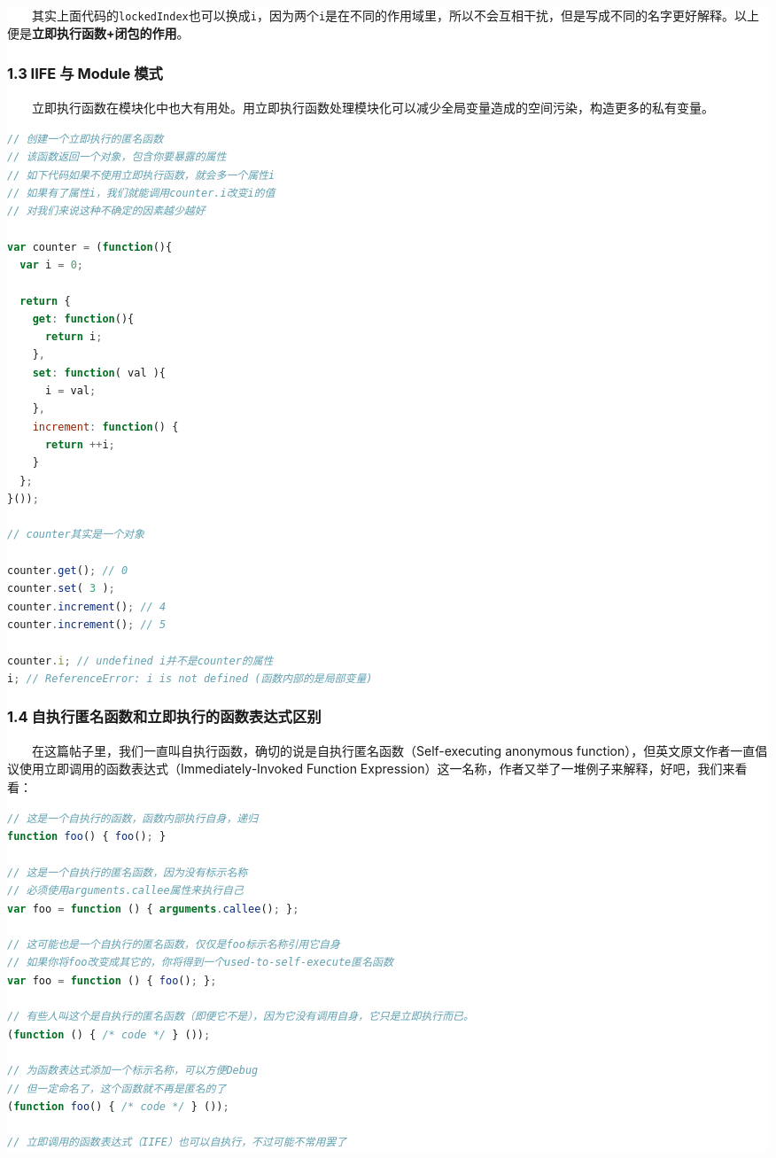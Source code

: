 　　其实上面代码的`lockedIndex`也可以换成`i`，因为两个`i`是在不同的作用域里，所以不会互相干扰，但是写成不同的名字更好解释。以上便是**立即执行函数+闭包的作用**。

### 1.3 IIFE 与 Module 模式

　　立即执行函数在模块化中也大有用处。用立即执行函数处理模块化可以减少全局变量造成的空间污染，构造更多的私有变量。

```js
// 创建一个立即执行的匿名函数
// 该函数返回一个对象，包含你要暴露的属性
// 如下代码如果不使用立即执行函数，就会多一个属性i
// 如果有了属性i，我们就能调用counter.i改变i的值
// 对我们来说这种不确定的因素越少越好
 
var counter = (function(){
  var i = 0;
 
  return {
    get: function(){
      return i;
    },
    set: function( val ){
      i = val;
    },
    increment: function() {
      return ++i;
    }
  };
}());
 
// counter其实是一个对象
 
counter.get(); // 0
counter.set( 3 );
counter.increment(); // 4
counter.increment(); // 5
 
counter.i; // undefined i并不是counter的属性
i; // ReferenceError: i is not defined (函数内部的是局部变量)
```

### 1.4 自执行匿名函数和立即执行的函数表达式区别

　　在这篇帖子里，我们一直叫自执行函数，确切的说是自执行匿名函数（Self-executing anonymous function），但英文原文作者一直倡议使用立即调用的函数表达式（Immediately-Invoked Function Expression）这一名称，作者又举了一堆例子来解释，好吧，我们来看看：

```js
// 这是一个自执行的函数，函数内部执行自身，递归
function foo() { foo(); }

// 这是一个自执行的匿名函数，因为没有标示名称
// 必须使用arguments.callee属性来执行自己
var foo = function () { arguments.callee(); };

// 这可能也是一个自执行的匿名函数，仅仅是foo标示名称引用它自身
// 如果你将foo改变成其它的，你将得到一个used-to-self-execute匿名函数
var foo = function () { foo(); };

// 有些人叫这个是自执行的匿名函数（即便它不是），因为它没有调用自身，它只是立即执行而已。
(function () { /* code */ } ());

// 为函数表达式添加一个标示名称，可以方便Debug
// 但一定命名了，这个函数就不再是匿名的了
(function foo() { /* code */ } ());

// 立即调用的函数表达式（IIFE）也可以自执行，不过可能不常用罢了
```